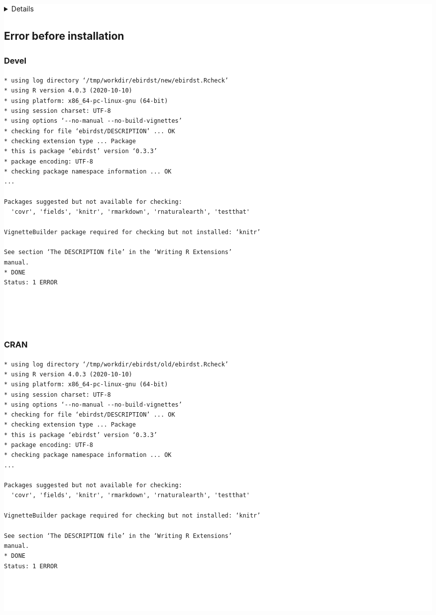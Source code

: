 <details></details>

## Error before installation

### Devel

```
* using log directory ‘/tmp/workdir/ebirdst/new/ebirdst.Rcheck’
* using R version 4.0.3 (2020-10-10)
* using platform: x86_64-pc-linux-gnu (64-bit)
* using session charset: UTF-8
* using options ‘--no-manual --no-build-vignettes’
* checking for file ‘ebirdst/DESCRIPTION’ ... OK
* checking extension type ... Package
* this is package ‘ebirdst’ version ‘0.3.3’
* package encoding: UTF-8
* checking package namespace information ... OK
...

Packages suggested but not available for checking:
  'covr', 'fields', 'knitr', 'rmarkdown', 'rnaturalearth', 'testthat'

VignetteBuilder package required for checking but not installed: ‘knitr’

See section ‘The DESCRIPTION file’ in the ‘Writing R Extensions’
manual.
* DONE
Status: 1 ERROR





```
### CRAN

```
* using log directory ‘/tmp/workdir/ebirdst/old/ebirdst.Rcheck’
* using R version 4.0.3 (2020-10-10)
* using platform: x86_64-pc-linux-gnu (64-bit)
* using session charset: UTF-8
* using options ‘--no-manual --no-build-vignettes’
* checking for file ‘ebirdst/DESCRIPTION’ ... OK
* checking extension type ... Package
* this is package ‘ebirdst’ version ‘0.3.3’
* package encoding: UTF-8
* checking package namespace information ... OK
...

Packages suggested but not available for checking:
  'covr', 'fields', 'knitr', 'rmarkdown', 'rnaturalearth', 'testthat'

VignetteBuilder package required for checking but not installed: ‘knitr’

See section ‘The DESCRIPTION file’ in the ‘Writing R Extensions’
manual.
* DONE
Status: 1 ERROR





```